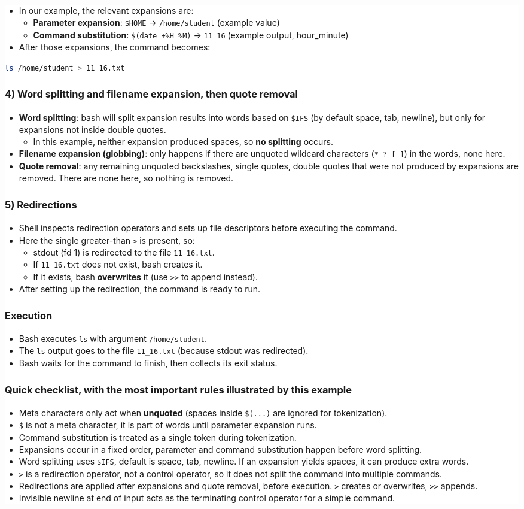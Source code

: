 - In our example, the relevant expansions are:
   - **Parameter expansion**: `$HOME` → `/home/student` (example value)
   - **Command substitution**: `$(date +%H_%M)` → `11_16` (example output, hour_minute)
- After those expansions, the command becomes:

```bash
ls /home/student > 11_16.txt
```

### 4) Word splitting and filename expansion, then quote removal

- **Word splitting**: bash will split expansion results into words based on `$IFS` (by default space, tab, newline), but only for expansions not inside double quotes.
   - In this example, neither expansion produced spaces, so **no splitting** occurs.
- **Filename expansion (globbing)**: only happens if there are unquoted wildcard characters (`* ? [ ]`) in the words, none here.
- **Quote removal**: any remaining unquoted backslashes, single quotes, double quotes that were not produced by expansions are removed. There are none here, so nothing is removed.


### 5) Redirections

- Shell inspects redirection operators and sets up file descriptors before executing the command.
- Here the single greater-than `>` is present, so:
   - stdout (fd 1) is redirected to the file `11_16.txt`.
   - If `11_16.txt` does not exist, bash creates it.
   - If it exists, bash **overwrites** it (use `>>` to append instead).
- After setting up the redirection, the command is ready to run.

### Execution

- Bash executes `ls` with argument `/home/student`.
- The `ls` output goes to the file `11_16.txt` (because stdout was redirected).
- Bash waits for the command to finish, then collects its exit status.

### Quick checklist, with the most important rules illustrated by this example

- Meta characters only act when **unquoted** (spaces inside `$(...)` are ignored for tokenization).
- `$` is not a meta character, it is part of words until parameter expansion runs.
- Command substitution is treated as a single token during tokenization.
- Expansions occur in a fixed order, parameter and command substitution happen before word splitting.
- Word splitting uses `$IFS`, default is space, tab, newline. If an expansion yields spaces, it can produce extra words.
- `>` is a redirection operator, not a control operator, so it does not split the command into multiple commands.
- Redirections are applied after expansions and quote removal, before execution. `>` creates or overwrites, `>>` appends.
- Invisible newline at end of input acts as the terminating control operator for a simple command.



